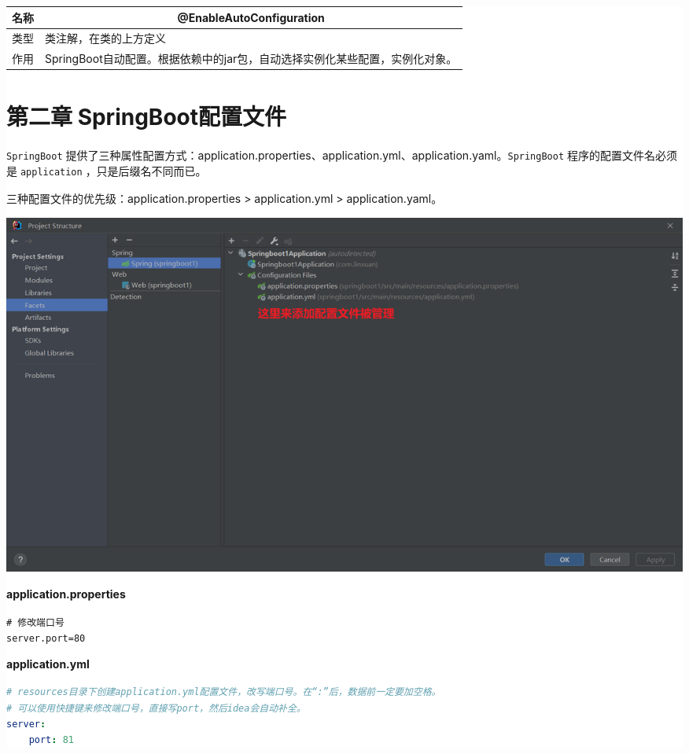 | 名称 | @EnableAutoConfiguration                                     |
| ---- | ------------------------------------------------------------ |
| 类型 | 类注解，在类的上方定义                                       |
| 作用 | SpringBoot自动配置。根据依赖中的jar包，自动选择实例化某些配置，实例化对象。 |

# 第二章 SpringBoot配置文件

`SpringBoot` 提供了三种属性配置方式：application.properties、application.yml、application.yaml。`SpringBoot` 程序的配置文件名必须是 `application` ，只是后缀名不同而已。

三种配置文件的优先级：application.properties  >  application.yml   >  application.yaml。

![](..\图片\5-07【SpringBoot】\2-1.png)

**application.properties**

```properties
# 修改端口号
server.port=80
```

**application.yml**

```yaml
# resources目录下创建application.yml配置文件，改写端口号。在“:”后，数据前一定要加空格。
# 可以使用快捷键来修改端口号，直接写port，然后idea会自动补全。
server:
	port: 81
```
